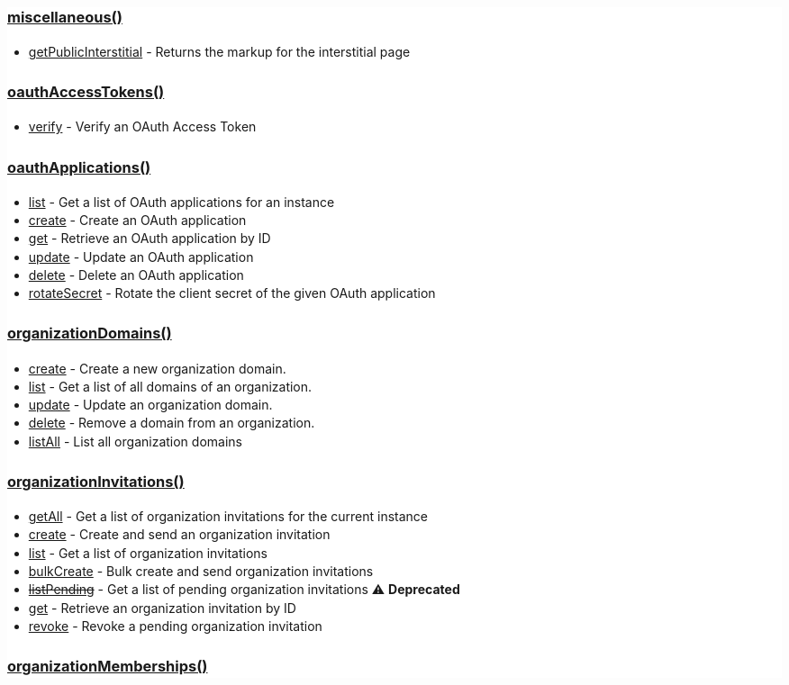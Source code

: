 ### [miscellaneous()](docs/sdks/miscellaneous/README.md)

* [getPublicInterstitial](docs/sdks/miscellaneous/README.md#getpublicinterstitial) - Returns the markup for the interstitial page

### [oauthAccessTokens()](docs/sdks/oauthaccesstokens/README.md)

* [verify](docs/sdks/oauthaccesstokens/README.md#verify) - Verify an OAuth Access Token

### [oauthApplications()](docs/sdks/oauthapplications/README.md)

* [list](docs/sdks/oauthapplications/README.md#list) - Get a list of OAuth applications for an instance
* [create](docs/sdks/oauthapplications/README.md#create) - Create an OAuth application
* [get](docs/sdks/oauthapplications/README.md#get) - Retrieve an OAuth application by ID
* [update](docs/sdks/oauthapplications/README.md#update) - Update an OAuth application
* [delete](docs/sdks/oauthapplications/README.md#delete) - Delete an OAuth application
* [rotateSecret](docs/sdks/oauthapplications/README.md#rotatesecret) - Rotate the client secret of the given OAuth application

### [organizationDomains()](docs/sdks/organizationdomains/README.md)

* [create](docs/sdks/organizationdomains/README.md#create) - Create a new organization domain.
* [list](docs/sdks/organizationdomains/README.md#list) - Get a list of all domains of an organization.
* [update](docs/sdks/organizationdomains/README.md#update) - Update an organization domain.
* [delete](docs/sdks/organizationdomains/README.md#delete) - Remove a domain from an organization.
* [listAll](docs/sdks/organizationdomains/README.md#listall) - List all organization domains

### [organizationInvitations()](docs/sdks/organizationinvitations/README.md)

* [getAll](docs/sdks/organizationinvitations/README.md#getall) - Get a list of organization invitations for the current instance
* [create](docs/sdks/organizationinvitations/README.md#create) - Create and send an organization invitation
* [list](docs/sdks/organizationinvitations/README.md#list) - Get a list of organization invitations
* [bulkCreate](docs/sdks/organizationinvitations/README.md#bulkcreate) - Bulk create and send organization invitations
* [~~listPending~~](docs/sdks/organizationinvitations/README.md#listpending) - Get a list of pending organization invitations :warning: **Deprecated**
* [get](docs/sdks/organizationinvitations/README.md#get) - Retrieve an organization invitation by ID
* [revoke](docs/sdks/organizationinvitations/README.md#revoke) - Revoke a pending organization invitation

### [organizationMemberships()](docs/sdks/organizationmemberships/README.md)
